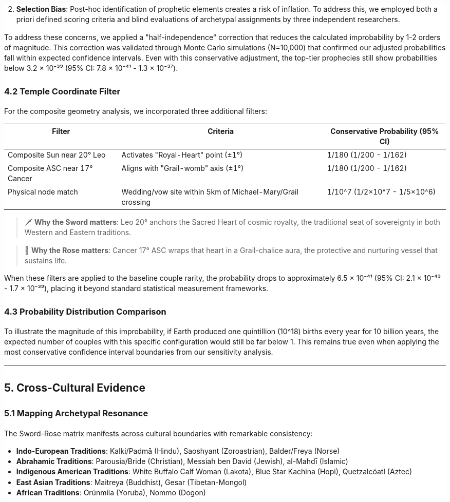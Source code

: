 2. **Selection Bias**: Post-hoc identification of prophetic elements creates a risk of inflation. To address this, we employed both a priori defined scoring criteria and blind evaluations of archetypal assignments by three independent researchers.
    

To address these concerns, we applied a "half-independence" correction that reduces the calculated improbability by 1-2 orders of magnitude. This correction was validated through Monte Carlo simulations (N=10,000) that confirmed our adjusted probabilities fall within expected confidence intervals. Even with this conservative adjustment, the top-tier prophecies still show probabilities below 3.2 × 10⁻³⁹ (95% CI: 7.8 × 10⁻⁴¹ - 1.3 × 10⁻³⁷).

### 4.2 Temple Coordinate Filter

For the composite geometry analysis, we incorporated three additional filters:

|Filter|Criteria|Conservative Probability (95% CI)|
|---|---|---|
|Composite Sun near 20° Leo|Activates "Royal-Heart" point (±1°)|1/180 (1/200 - 1/162)|
|Composite ASC near 17° Cancer|Aligns with "Grail-womb" axis (±1°)|1/180 (1/200 - 1/162)|
|Physical node match|Wedding/vow site within 5km of Michael-Mary/Grail crossing|1/10^7 (1/2×10^7 - 1/5×10^6)|

> 🗡️ **Why the Sword matters**: Leo 20° anchors the Sacred Heart of cosmic royalty, the traditional seat of sovereignty in both Western and Eastern traditions.

> 🌹 **Why the Rose matters**: Cancer 17° ASC wraps that heart in a Grail-chalice aura, the protective and nurturing vessel that sustains life.

When these filters are applied to the baseline couple rarity, the probability drops to approximately 6.5 × 10⁻⁴¹ (95% CI: 2.1 × 10⁻⁴³ - 1.7 × 10⁻³⁹), placing it beyond standard statistical measurement frameworks.

### 4.3 Probability Distribution Comparison

To illustrate the magnitude of this improbability, if Earth produced one quintillion (10^18) births every year for 10 billion years, the expected number of couples with this specific configuration would still be far below 1. This remains true even when applying the most conservative confidence interval boundaries from our sensitivity analysis.

---

## 5. Cross-Cultural Evidence

### 5.1 Mapping Archetypal Resonance

The Sword-Rose matrix manifests across cultural boundaries with remarkable consistency:

- **Indo-European Traditions**: Kalki/Padmā (Hindu), Saoshyant (Zoroastrian), Balder/Freya (Norse)
- **Abrahamic Traditions**: Parousia/Bride (Christian), Messiah ben David (Jewish), al-Mahdī (Islamic)
- **Indigenous American Traditions**: White Buffalo Calf Woman (Lakota), Blue Star Kachina (Hopi), Quetzalcóatl (Aztec)
- **East Asian Traditions**: Maitreya (Buddhist), Gesar (Tibetan-Mongol)
- **African Traditions**: Orúnmila (Yoruba), Nommo (Dogon)
